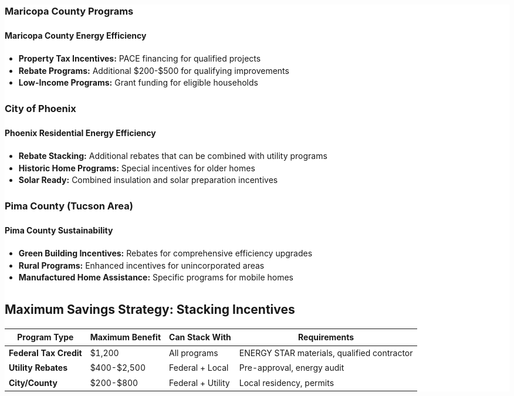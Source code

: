 ### Maricopa County Programs

<div class="program-details">
    <h4>Maricopa County Energy Efficiency</h4>
    <ul>
        <li><strong>Property Tax Incentives:</strong> PACE financing for qualified projects</li>
        <li><strong>Rebate Programs:</strong> Additional $200-$500 for qualifying improvements</li>
        <li><strong>Low-Income Programs:</strong> Grant funding for eligible households</li>
    </ul>
</div>

### City of Phoenix

<div class="program-details">
    <h4>Phoenix Residential Energy Efficiency</h4>
    <ul>
        <li><strong>Rebate Stacking:</strong> Additional rebates that can be combined with utility programs</li>
        <li><strong>Historic Home Programs:</strong> Special incentives for older homes</li>
        <li><strong>Solar Ready:</strong> Combined insulation and solar preparation incentives</li>
    </ul>
</div>

### Pima County (Tucson Area)

<div class="program-details">
    <h4>Pima County Sustainability</h4>
    <ul>
        <li><strong>Green Building Incentives:</strong> Rebates for comprehensive efficiency upgrades</li>
        <li><strong>Rural Programs:</strong> Enhanced incentives for unincorporated areas</li>
        <li><strong>Manufactured Home Assistance:</strong> Specific programs for mobile homes</li>
    </ul>
</div>

## Maximum Savings Strategy: Stacking Incentives

<table class="ica-table">
    <thead>
        <tr>
            <th>Program Type</th>
            <th>Maximum Benefit</th>
            <th>Can Stack With</th>
            <th>Requirements</th>
        </tr>
    </thead>
    <tbody>
        <tr>
            <td><strong>Federal Tax Credit</strong></td>
            <td>$1,200</td>
            <td>All programs</td>
            <td>ENERGY STAR materials, qualified contractor</td>
        </tr>
        <tr>
            <td><strong>Utility Rebates</strong></td>
            <td>$400-$2,500</td>
            <td>Federal + Local</td>
            <td>Pre-approval, energy audit</td>
        </tr>
        <tr>
            <td><strong>City/County</strong></td>
            <td>$200-$800</td>
            <td>Federal + Utility</td>
            <td>Local residency, permits</td>